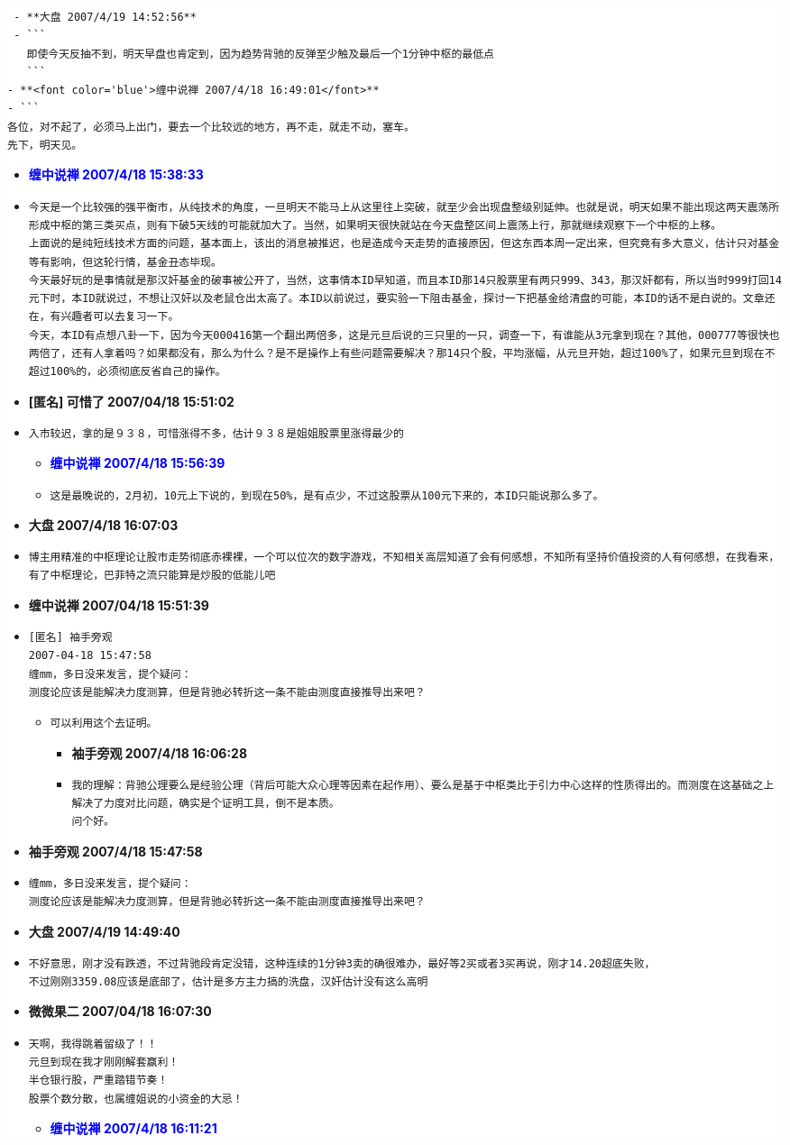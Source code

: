   ```
   - **大盘 2007/4/19 14:52:56**
   - ```
     即使今天反抽不到，明天早盘也肯定到，因为趋势背驰的反弹至少触及最后一个1分钟中枢的最低点
     ```
- **<font color='blue'>缠中说禅 2007/4/18 16:49:01</font>**
- ```
  各位，对不起了，必须马上出门，要去一个比较远的地方，再不走，就走不动，塞车。
  先下，明天见。
  ```
- **<font color='blue'>缠中说禅 2007/4/18 15:38:33</font>**
- ```
  今天是一个比较强的强平衡市，从纯技术的角度，一旦明天不能马上从这里往上突破，就至少会出现盘整级别延伸。也就是说，明天如果不能出现这两天震荡所形成中枢的第三类买点，则有下破5天线的可能就加大了。当然，如果明天很快就站在今天盘整区间上震荡上行，那就继续观察下一个中枢的上移。
  上面说的是纯短线技术方面的问题，基本面上，该出的消息被推迟，也是造成今天走势的直接原因，但这东西本周一定出来，但究竟有多大意义，估计只对基金等有影响，但这轮行情，基金丑态毕现。
  今天最好玩的是事情就是那汉奸基金的破事被公开了，当然，这事情本ID早知道，而且本ID那14只股票里有两只999、343，那汉奸都有，所以当时999打回14元下时，本ID就说过，不想让汉奸以及老鼠仓出太高了。本ID以前说过，要实验一下阻击基金，探讨一下把基金给清盘的可能，本ID的话不是白说的。文章还在，有兴趣者可以去复习一下。
  今天，本ID有点想八卦一下，因为今天000416第一个翻出两倍多，这是元旦后说的三只里的一只，调查一下，有谁能从3元拿到现在？其他，000777等很快也两倍了，还有人拿着吗？如果都没有，那么为什么？是不是操作上有些问题需要解决？那14只个股，平均涨幅，从元旦开始，超过100%了，如果元旦到现在不超过100%的，必须彻底反省自己的操作。
  ```
- **[匿名] 可惜了  2007/04/18 15:51:02**
- ```
  入市较迟，拿的是９３８，可惜涨得不多，估计９３８是姐姐股票里涨得最少的 
  ```
   - **<font color='blue'>缠中说禅 2007/4/18 15:56:39</font>**
   - ```
     这是最晚说的，2月初，10元上下说的，到现在50%，是有点少，不过这股票从100元下来的，本ID只能说那么多了。
     ```
- **大盘 2007/4/18 16:07:03**
- ```
  博主用精准的中枢理论让股市走势彻底赤裸裸，一个可以位次的数字游戏，不知相关高层知道了会有何感想，不知所有坚持价值投资的人有何感想，在我看来，有了中枢理论，巴菲特之流只能算是炒股的低能儿吧
  ```
- **缠中说禅  2007/04/18 15:51:39**
- ```
  [匿名] 袖手旁观 
  2007-04-18 15:47:58 
  缠mm，多日没来发言，提个疑问：
  测度论应该是能解决力度测算，但是背驰必转折这一条不能由测度直接推导出来吧？ 
  ```
   - ```
     可以利用这个去证明。 
     ```
      - **袖手旁观 2007/4/18 16:06:28**
      - ```
        我的理解：背驰公理要么是经验公理（背后可能大众心理等因素在起作用）、要么是基于中枢类比于引力中心这样的性质得出的。而测度在这基础之上解决了力度对比问题，确实是个证明工具，倒不是本质。
        问个好。
        ```
- **袖手旁观 2007/4/18 15:47:58**
- ```
  缠mm，多日没来发言，提个疑问：
  测度论应该是能解决力度测算，但是背驰必转折这一条不能由测度直接推导出来吧？
  ```
- **大盘 2007/4/19 14:49:40**
- ```
  不好意思，刚才没有跌透，不过背驰段肯定没错，这种连续的1分钟3卖的确很难办，最好等2买或者3买再说，刚才14.20超底失败，
  不过刚刚3359.08应该是底部了，估计是多方主力搞的洗盘，汉奸估计没有这么高明
  ```
- **微微果二  2007/04/18 16:07:30**
- ```
  天啊，我得跳着留级了！！
  元旦到现在我才刚刚解套赢利！
  半仓银行股，严重踏错节奏！
  股票个数分散，也属缠姐说的小资金的大忌！
  ```
   - **<font color='blue'>缠中说禅 2007/4/18 16:11:21</font>**
  ```